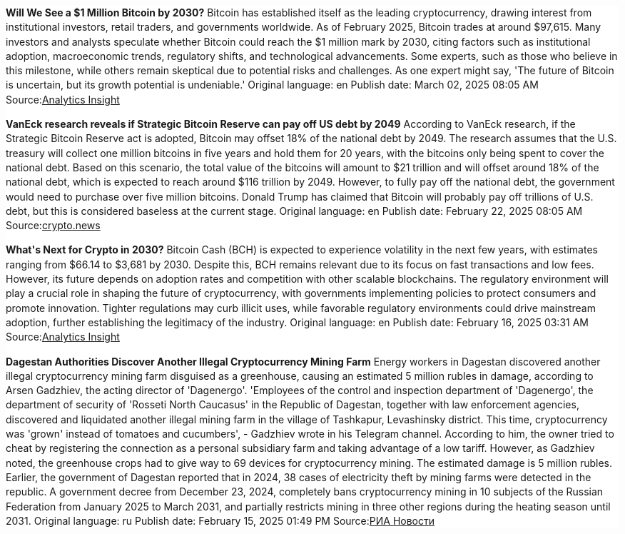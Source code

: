 **Will We See a $1 Million Bitcoin by 2030?**
Bitcoin has established itself as the leading cryptocurrency, drawing interest from institutional investors, retail traders, and governments worldwide. As of February 2025, Bitcoin trades at around $97,615. Many investors and analysts speculate whether Bitcoin could reach the $1 million mark by 2030, citing factors such as institutional adoption, macroeconomic trends, regulatory shifts, and technological advancements. Some experts, such as those who believe in this milestone, while others remain skeptical due to potential risks and challenges. As one expert might say, 'The future of Bitcoin is uncertain, but its growth potential is undeniable.' 
Original language: en
Publish date: March 02, 2025 08:05 AM
Source:[Analytics Insight](https://www.analyticsinsight.net/bitcoin/will-we-see-a-1-million-bitcoin-by-2030)

**VanEck research reveals if Strategic Bitcoin Reserve can pay off US debt by 2049**
According to VanEck research, if the Strategic Bitcoin Reserve act is adopted, Bitcoin may offset 18% of the national debt by 2049. The research assumes that the U.S. treasury will collect one million bitcoins in five years and hold them for 20 years, with the bitcoins only being spent to cover the national debt. Based on this scenario, the total value of the bitcoins will amount to $21 trillion and will offset around 18% of the national debt, which is expected to reach around $116 trillion by 2049. However, to fully pay off the national debt, the government would need to purchase over five million bitcoins. Donald Trump has claimed that Bitcoin will probably pay off trillions of U.S. debt, but this is considered baseless at the current stage.
Original language: en
Publish date: February 22, 2025 08:05 AM
Source:[crypto.news](https://crypto.news/vaneck-research-reveals-if-strategic-bitcoin-reserve-can-pay-off-us-debt-by-2049/)

**What's Next for Crypto in 2030?**
Bitcoin Cash (BCH) is expected to experience volatility in the next few years, with estimates ranging from $66.14 to $3,681 by 2030. Despite this, BCH remains relevant due to its focus on fast transactions and low fees. However, its future depends on adoption rates and competition with other scalable blockchains. The regulatory environment will play a crucial role in shaping the future of cryptocurrency, with governments implementing policies to protect consumers and promote innovation. Tighter regulations may curb illicit uses, while favorable regulatory environments could drive mainstream adoption, further establishing the legitimacy of the industry.
Original language: en
Publish date: February 16, 2025 03:31 AM
Source:[Analytics Insight](https://www.analyticsinsight.net/cryptocurrency-analytics-insight/whats-next-for-crypto-in-2030)

**Dagestan Authorities Discover Another Illegal Cryptocurrency Mining Farm**
Energy workers in Dagestan discovered another illegal cryptocurrency mining farm disguised as a greenhouse, causing an estimated 5 million rubles in damage, according to Arsen Gadzhiev, the acting director of 'Dagenergo'. 'Employees of the control and inspection department of 'Dagenergo', the department of security of 'Rosseti North Caucasus' in the Republic of Dagestan, together with law enforcement agencies, discovered and liquidated another illegal mining farm in the village of Tashkapur, Levashinsky district. This time, cryptocurrency was 'grown' instead of tomatoes and cucumbers', - Gadzhiev wrote in his Telegram channel. According to him, the owner tried to cheat by registering the connection as a personal subsidiary farm and taking advantage of a low tariff. However, as Gadzhiev noted, the greenhouse crops had to give way to 69 devices for cryptocurrency mining. The estimated damage is 5 million rubles. Earlier, the government of Dagestan reported that in 2024, 38 cases of electricity theft by mining farms were detected in the republic. A government decree from December 23, 2024, completely bans cryptocurrency mining in 10 subjects of the Russian Federation from January 2025 to March 2031, and partially restricts mining in three other regions during the heating season until 2031.
Original language: ru
Publish date: February 15, 2025 01:49 PM
Source:[РИА Новости](https://ria.ru/20250215/dagestan-1999587227.html)
